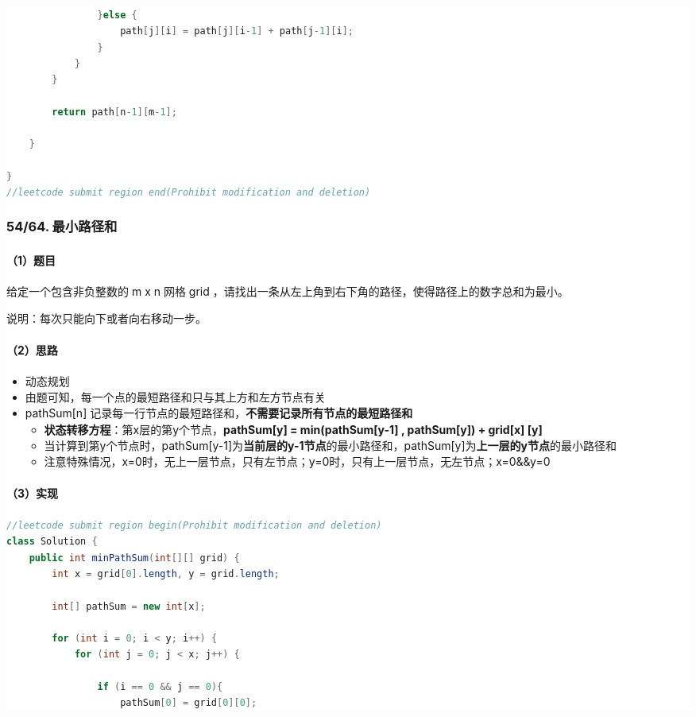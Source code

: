 ```java
                }else {
                    path[j][i] = path[j][i-1] + path[j-1][i];
                }
            }
        }

        return path[n-1][m-1];

    }

}
//leetcode submit region end(Prohibit modification and deletion)
```





### 54/64. 最小路径和



#### （1）题目

给定一个包含非负整数的 m x n 网格 grid ，请找出一条从左上角到右下角的路径，使得路径上的数字总和为最小。

说明：每次只能向下或者向右移动一步。



#### （2）思路

* 动态规划
* 由题可知，每一个点的最短路径和只与其上方和左方节点有关
* pathSum[n] 记录每一行节点的最短路径和，**不需要记录所有节点的最短路径和**
  * **状态转移方程**：第x层的第y个节点，**pathSum[y] = min(pathSum[y-1] , pathSum[y]) + grid[x] [y]**
  * 当计算到第y个节点时，pathSum[y-1]为**当前层的y-1节点**的最小路径和，pathSum[y]为**上一层的y节点**的最小路径和
  * 注意特殊情况，x=0时，无上一层节点，只有左节点；y=0时，只有上一层节点，无左节点；x=0&&y=0



#### （3）实现

```java
//leetcode submit region begin(Prohibit modification and deletion)
class Solution {
    public int minPathSum(int[][] grid) {
        int x = grid[0].length, y = grid.length;

        int[] pathSum = new int[x];

        for (int i = 0; i < y; i++) {
            for (int j = 0; j < x; j++) {

                if (i == 0 && j == 0){
                    pathSum[0] = grid[0][0];
